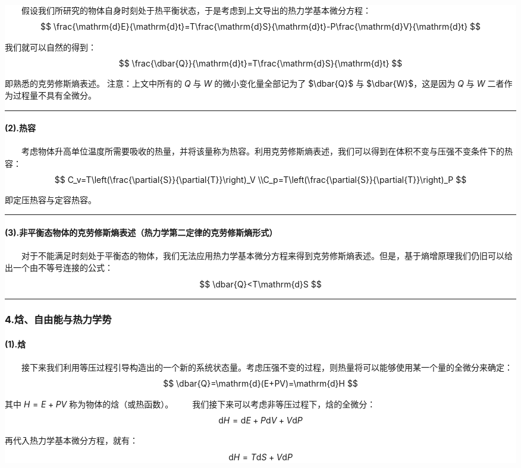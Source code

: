 &emsp;&emsp;假设我们所研究的物体自身时刻处于热平衡状态，于是考虑到上文导出的热力学基本微分方程：
    $$
        \frac{\mathrm{d}E}{\mathrm{d}t}=T\frac{\mathrm{d}S}{\mathrm{d}t}-P\frac{\mathrm{d}V}{\mathrm{d}t}
    $$

我们就可以自然的得到：
    $$
        \frac{\dbar{Q}}{\mathrm{d}t}=T\frac{\mathrm{d}S}{\mathrm{d}t}
    $$

即熟悉的克劳修斯熵表述。
注意：上文中所有的 $Q$ 与 $W$ 的微小变化量全部记为了 $\dbar{Q}$ 与 $\dbar{W}$，这是因为 $Q$ 与 $W$ 二者作为过程量不具有全微分。

----

#### (2).热容

&emsp;&emsp;考虑物体升高单位温度所需要吸收的热量，并将该量称为热容。利用克劳修斯熵表述，我们可以得到在体积不变与压强不变条件下的热容：
    $$
        C_v=T\left(\frac{\partial{S}}{\partial{T}}\right)_V
        \\C_p=T\left(\frac{\partial{S}}{\partial{T}}\right)_P
    $$

即定压热容与定容热容。

----

#### (3).非平衡态物体的克劳修斯熵表述（热力学第二定律的克劳修斯熵形式）

&emsp;&emsp;对于不能满足时刻处于平衡态的物体，我们无法应用热力学基本微分方程来得到克劳修斯熵表述。但是，基于熵增原理我们仍旧可以给出一个由不等号连接的公式：
    $$
        \dbar{Q}<T\mathrm{d}S
    $$

----

### 4.焓、自由能与热力学势

#### (1).焓

&emsp;&emsp;接下来我们利用等压过程引导构造出的一个新的系统状态量。考虑压强不变的过程，则热量将可以能够使用某一个量的全微分来确定：
    $$
        \dbar{Q}=\mathrm{d}(E+PV)=\mathrm{d}H
    $$

其中 $H=E+PV$ 称为物体的焓（或热函数）。
&emsp;&emsp;我们接下来可以考虑非等压过程下，焓的全微分：
    $$
        \mathrm{d}H=\mathrm{d}E+P\mathrm{d}V+V\mathrm{d}P
    $$

再代入热力学基本微分方程，就有：
    $$
        \mathrm{d}H=T\mathrm{d}S+V\mathrm{d}P
    $$

